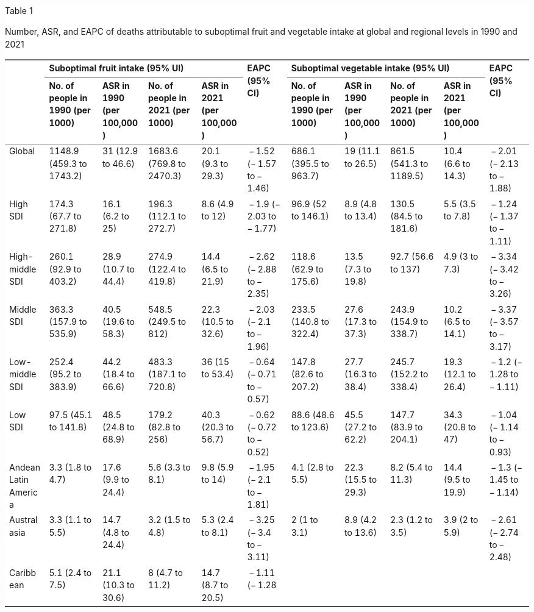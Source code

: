 <table-wrap id="Tab1"><label>Table 1</label><caption><p>Number, ASR, and EAPC of deaths attributable to suboptimal fruit and vegetable intake at global and regional levels in 1990 and 2021</p></caption><table frame="hsides" rules="groups"><thead><tr><th align="left" rowspan="2"/><th align="left" colspan="4">Suboptimal fruit intake (95% UI)</th><th align="left" rowspan="2">EAPC (95% CI)</th><th align="left" colspan="4">Suboptimal vegetable intake (95% UI)</th><th align="left" rowspan="2">EAPC (95% CI)</th></tr><tr><th align="left">No. of people in 1990 (per 1000)</th><th align="left">ASR in 1990 (per 100,000)</th><th align="left">No. of people in 2021 (per 1000)</th><th align="left">ASR in 2021 (per 100,000)</th><th align="left">No. of people in 1990 (per 1000)</th><th align="left">ASR in 1990 (per 100,000)</th><th align="left">No. of people in 2021 (per 1000)</th><th align="left">ASR in 2021 (per 100,000)</th></tr></thead><tbody><tr><td align="left">Global</td><td align="left">1148.9 (459.3 to 1743.2)</td><td align="left">31 (12.9 to 46.6)</td><td align="left">1683.6 (769.8 to 2470.3)</td><td align="left">20.1 (9.3 to 29.3)</td><td align="left">&#x02009;&#x02212;&#x02009;1.52 (&#x02212;&#x02009;1.57 to&#x02009;&#x02212;&#x02009;1.46)</td><td align="left">686.1 (395.5 to 963.7)</td><td align="left">19 (11.1 to 26.5)</td><td align="left">861.5 (541.3 to 1189.5)</td><td align="left">10.4 (6.6 to 14.3)</td><td align="left">&#x02009;&#x02212;&#x02009;2.01 (&#x02212;&#x02009;2.13 to&#x02009;&#x02212;&#x02009;1.88)</td></tr><tr><td align="left">High SDI</td><td align="left">174.3 (67.7 to 271.8)</td><td align="left">16.1 (6.2 to 25)</td><td align="left">196.3 (112.1 to 272.7)</td><td align="left">8.6 (4.9 to 12)</td><td align="left">&#x02009;&#x02212;&#x02009;1.9 (&#x02212;&#x02009;2.03 to&#x02009;&#x02212;&#x02009;1.77)</td><td align="left">96.9 (52 to 146.1)</td><td align="left">8.9 (4.8 to 13.4)</td><td align="left">130.5 (84.5 to 181.6)</td><td align="left">5.5 (3.5 to 7.8)</td><td align="left">&#x02009;&#x02212;&#x02009;1.24 (&#x02212;&#x02009;1.37 to&#x02009;&#x02212;&#x02009;1.11)</td></tr><tr><td align="left">High-middle SDI</td><td align="left">260.1 (92.9 to 403.2)</td><td align="left">28.9 (10.7 to 44.4)</td><td align="left">274.9 (122.4 to 419.8)</td><td align="left">14.4 (6.5 to 21.9)</td><td align="left">&#x02009;&#x02212;&#x02009;2.62 (&#x02212;&#x02009;2.88 to&#x02009;&#x02212;&#x02009;2.35)</td><td align="left">118.6 (62.9 to 175.6)</td><td align="left">13.5 (7.3 to 19.8)</td><td align="left">92.7 (56.6 to 137)</td><td align="left">4.9 (3 to 7.3)</td><td align="left">&#x02009;&#x02212;&#x02009;3.34 (&#x02212;&#x02009;3.42 to&#x02009;&#x02212;&#x02009;3.26)</td></tr><tr><td align="left">Middle SDI</td><td align="left">363.3 (157.9 to 535.9)</td><td align="left">40.5 (19.6 to 58.3)</td><td align="left">548.5 (249.5 to 812)</td><td align="left">22.3 (10.5 to 32.6)</td><td align="left">&#x02009;&#x02212;&#x02009;2.03 (&#x02212;&#x02009;2.1 to&#x02009;&#x02212;&#x02009;1.96)</td><td align="left">233.5 (140.8 to 322.4)</td><td align="left">27.6 (17.3 to 37.3)</td><td align="left">243.9 (154.9 to 338.7)</td><td align="left">10.2 (6.5 to 14.1)</td><td align="left">&#x02009;&#x02212;&#x02009;3.37 (&#x02212;&#x02009;3.57 to&#x02009;&#x02212;&#x02009;3.17)</td></tr><tr><td align="left">Low-middle SDI</td><td align="left">252.4 (95.2 to 383.9)</td><td align="left">44.2 (18.4 to 66.6)</td><td align="left">483.3 (187.1 to 720.8)</td><td align="left">36 (15 to 53.4)</td><td align="left">&#x02009;&#x02212;&#x02009;0.64 (&#x02212;&#x02009;0.71 to&#x02009;&#x02212;&#x02009;0.57)</td><td align="left">147.8 (82.6 to 207.2)</td><td align="left">27.7 (16.3 to 38.4)</td><td align="left">245.7 (152.2 to 338.4)</td><td align="left">19.3 (12.1 to 26.4)</td><td align="left">&#x02009;&#x02212;&#x02009;1.2 (&#x02212;&#x02009;1.28 to&#x02009;&#x02212;&#x02009;1.11)</td></tr><tr><td align="left">Low SDI</td><td align="left">97.5 (45.1 to 141.8)</td><td align="left">48.5 (24.8 to 68.9)</td><td align="left">179.2 (82.8 to 256)</td><td align="left">40.3 (20.3 to 56.7)</td><td align="left">&#x02009;&#x02212;&#x02009;0.62 (&#x02212;&#x02009;0.72 to&#x02009;&#x02212;&#x02009;0.52)</td><td align="left">88.6 (48.6 to 123.6)</td><td align="left">45.5 (27.2 to 62.2)</td><td align="left">147.7 (83.9 to 204.1)</td><td align="left">34.3 (20.8 to 47)</td><td align="left">&#x02009;&#x02212;&#x02009;1.04 (&#x02212;&#x02009;1.14 to&#x02009;&#x02212;&#x02009;0.93)</td></tr><tr><td align="left">Andean Latin America</td><td align="left">3.3 (1.8 to 4.7)</td><td align="left">17.6 (9.9 to 24.4)</td><td align="left">5.6 (3.3 to 8.1)</td><td align="left">9.8 (5.9 to 14)</td><td align="left">&#x02009;&#x02212;&#x02009;1.95 (&#x02212;&#x02009;2.1 to&#x02009;&#x02212;&#x02009;1.81)</td><td align="left">4.1 (2.8 to 5.5)</td><td align="left">22.3 (15.5 to 29.3)</td><td align="left">8.2 (5.4 to 11.3)</td><td align="left">14.4 (9.5 to 19.9)</td><td align="left">&#x02009;&#x02212;&#x02009;1.3 (&#x02212;&#x02009;1.45 to&#x02009;&#x02212;&#x02009;1.14)</td></tr><tr><td align="left">Australasia</td><td align="left">3.3 (1.1 to 5.5)</td><td align="left">14.7 (4.8 to 24.4)</td><td align="left">3.2 (1.5 to 4.8)</td><td align="left">5.3 (2.4 to 8.1)</td><td align="left">&#x02009;&#x02212;&#x02009;3.25 (&#x02212;&#x02009;3.4 to&#x02009;&#x02212;&#x02009;3.11)</td><td align="left">2 (1 to 3.1)</td><td align="left">8.9 (4.2 to 13.6)</td><td align="left">2.3 (1.2 to 3.5)</td><td align="left">3.9 (2 to 5.9)</td><td align="left">&#x02009;&#x02212;&#x02009;2.61 (&#x02212;&#x02009;2.74 to&#x02009;&#x02212;&#x02009;2.48)</td></tr><tr><td align="left">Caribbean</td><td align="left">5.1 (2.4 to 7.5)</td><td align="left">21.1 (10.3 to 30.6)</td><td align="left">8 (4.7 to 11.2)</td><td align="left">14.7 (8.7 to 20.5)</td><td align="left">&#x02009;&#x02212;&#x02009;1.11 (&#x02212;&#x02009;1.28